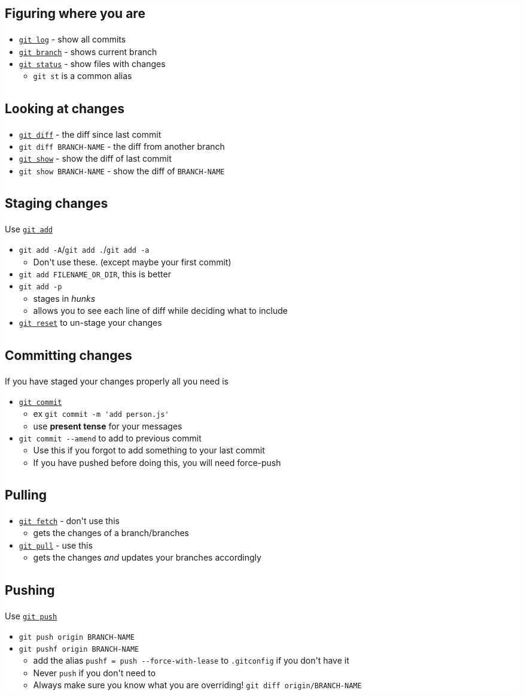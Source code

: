 ## Figuring where you are

* [`git log`](https://git-scm.com/docs/git-log) - show all commits
* [`git branch`](https://git-scm.com/docs/git-branch) - shows current branch
* [`git status`](https://git-scm.com/docs/git-status) - show files with changes
  - `git st` is a common alias

## Looking at changes

* [`git diff`](https://git-scm.com/docs/git-diff) - the diff since last commit
* `git diff BRANCH-NAME` - the diff from another branch
* [`git show`](https://git-scm.com/docs/git-show) - show the diff of last commit
* `git show BRANCH-NAME` - show the diff of `BRANCH-NAME`

## Staging changes

Use [`git add`](https://git-scm.com/docs/git-add)

* `git add -A`/`git add .`/`git add -a`
  - Don't use these. (except maybe your first commit)
* `git add FILENAME_OR_DIR`, this is better
* `git add -p`
  - stages in _hunks_
  - allows you to see each line of diff while deciding what to include
* [`git reset`](https://git-scm.com/docs/git-reset) to un-stage your changes

## Committing changes

If you have staged your changes properly all you need is
* [`git commit`](https://git-scm.com/docs/git-commit)
  - ex `git commit -m 'add person.js'`
  - use **present tense** for your messages
* `git commit --amend` to add to previous commit
  - Use this if you forgot to add something to your last commit
  - If you have pushed before doing this, you will need force-push

## Pulling

* [`git fetch`](https://git-scm.com/docs/git-fetch) - don't use this
  - gets the changes of a branch/branches
* [`git pull`](https://git-scm.com/docs/git-pull) - use this
  - gets the changes _and_ updates your branches accordingly

## Pushing

Use [`git push`](https://git-scm.com/docs/git-push)

* `git push origin BRANCH-NAME`
* `git pushf origin BRANCH-NAME`
  - add the alias `pushf = push --force-with-lease` to `.gitconfig` if you don't have it
  - Never `push` if you don't need to
  - Always make sure you know what you are overriding! `git diff origin/BRANCH-NAME`
